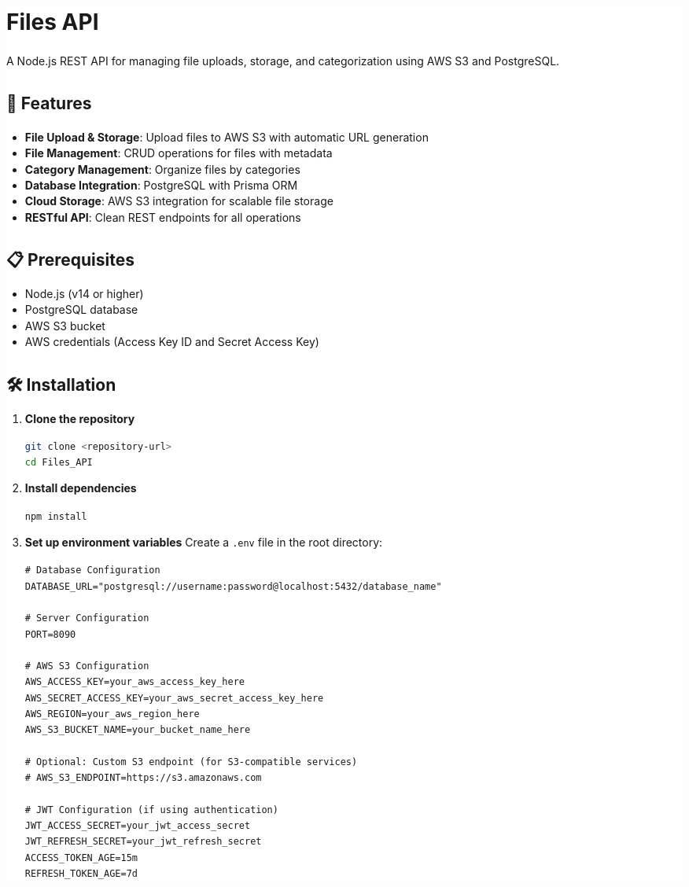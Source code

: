 # Files API

A Node.js REST API for managing file uploads, storage, and categorization using AWS S3 and PostgreSQL.

## 🚀 Features

- **File Upload & Storage**: Upload files to AWS S3 with automatic URL generation
- **File Management**: CRUD operations for files with metadata
- **Category Management**: Organize files by categories
- **Database Integration**: PostgreSQL with Prisma ORM
- **Cloud Storage**: AWS S3 integration for scalable file storage
- **RESTful API**: Clean REST endpoints for all operations

## 📋 Prerequisites

- Node.js (v14 or higher)
- PostgreSQL database
- AWS S3 bucket
- AWS credentials (Access Key ID and Secret Access Key)

## 🛠️ Installation

1. **Clone the repository**
   ```bash
   git clone <repository-url>
   cd Files_API
   ```

2. **Install dependencies**
   ```bash
   npm install
   ```

3. **Set up environment variables**
   Create a `.env` file in the root directory:
   ```env
   # Database Configuration
   DATABASE_URL="postgresql://username:password@localhost:5432/database_name"

   # Server Configuration
   PORT=8090

   # AWS S3 Configuration
   AWS_ACCESS_KEY=your_aws_access_key_here
   AWS_SECRET_ACCESS_KEY=your_aws_secret_access_key_here
   AWS_REGION=your_aws_region_here
   AWS_S3_BUCKET_NAME=your_bucket_name_here

   # Optional: Custom S3 endpoint (for S3-compatible services)
   # AWS_S3_ENDPOINT=https://s3.amazonaws.com

   # JWT Configuration (if using authentication)
   JWT_ACCESS_SECRET=your_jwt_access_secret
   JWT_REFRESH_SECRET=your_jwt_refresh_secret
   ACCESS_TOKEN_AGE=15m
   REFRESH_TOKEN_AGE=7d
   ```
